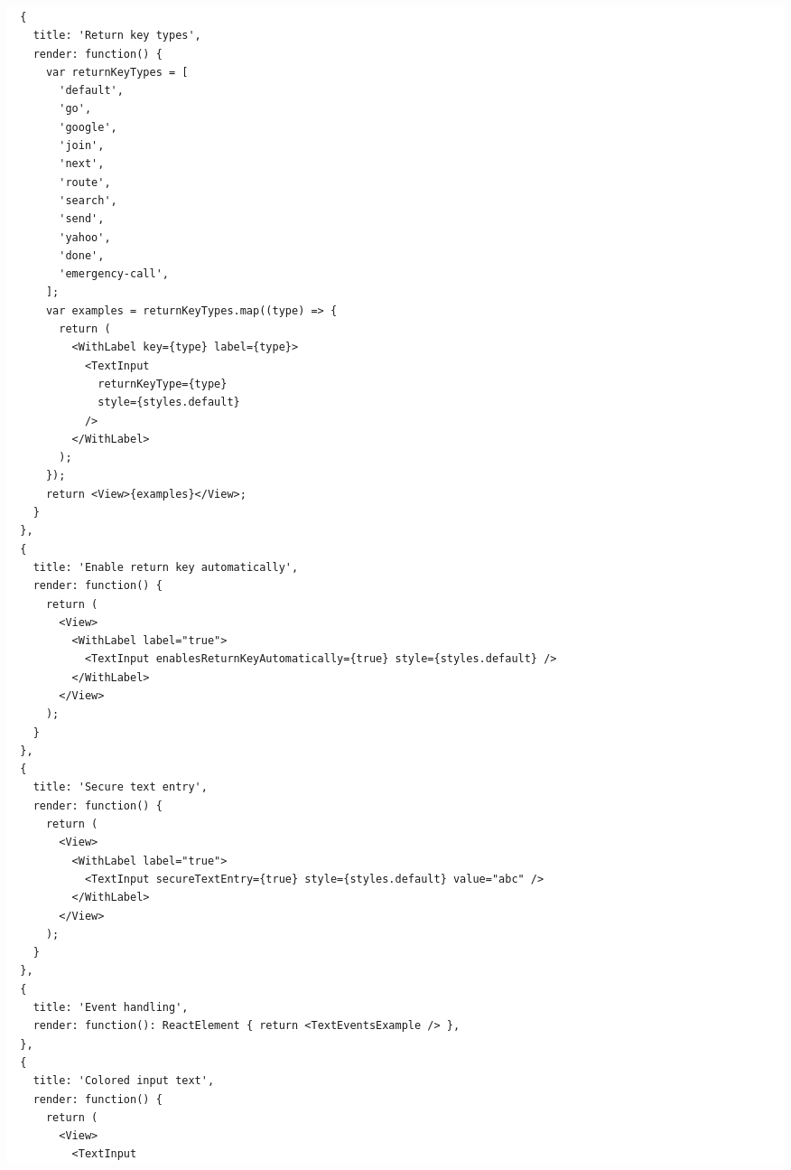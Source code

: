 ```
  {
    title: 'Return key types',
    render: function() {
      var returnKeyTypes = [
        'default',
        'go',
        'google',
        'join',
        'next',
        'route',
        'search',
        'send',
        'yahoo',
        'done',
        'emergency-call',
      ];
      var examples = returnKeyTypes.map((type) => {
        return (
          <WithLabel key={type} label={type}>
            <TextInput
              returnKeyType={type}
              style={styles.default}
            />
          </WithLabel>
        );
      });
      return <View>{examples}</View>;
    }
  },
  {
    title: 'Enable return key automatically',
    render: function() {
      return (
        <View>
          <WithLabel label="true">
            <TextInput enablesReturnKeyAutomatically={true} style={styles.default} />
          </WithLabel>
        </View>
      );
    }
  },
  {
    title: 'Secure text entry',
    render: function() {
      return (
        <View>
          <WithLabel label="true">
            <TextInput secureTextEntry={true} style={styles.default} value="abc" />
          </WithLabel>
        </View>
      );
    }
  },
  {
    title: 'Event handling',
    render: function(): ReactElement { return <TextEventsExample /> },
  },
  {
    title: 'Colored input text',
    render: function() {
      return (
        <View>
          <TextInput
```